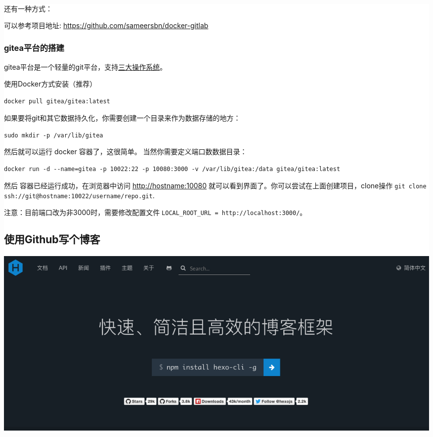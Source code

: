 

还有一种方式：

可以参考项目地址: https://github.com/sameersbn/docker-gitlab



### gitea平台的搭建

gitea平台是一个轻量的git平台，支持[三大操作系统](https://docs.gitea.io/zh-cn/install-from-package/)。



使用Docker方式安装（推荐）

```
docker pull gitea/gitea:latest
```

如果要将git和其它数据持久化，你需要创建一个目录来作为数据存储的地方：

```
sudo mkdir -p /var/lib/gitea
```

然后就可以运行 docker 容器了，这很简单。 当然你需要定义端口数数据目录：

```
docker run -d --name=gitea -p 10022:22 -p 10080:3000 -v /var/lib/gitea:/data gitea/gitea:latest
```

然后 容器已经运行成功，在浏览器中访问 [http://hostname:10080](http://hostname:10080/) 就可以看到界面了。你可以尝试在上面创建项目，clone操作 `git clone ssh://git@hostname:10022/username/repo.git`.

注意：目前端口改为非3000时，需要修改配置文件 `LOCAL_ROOT_URL = http://localhost:3000/`。



## 使用Github写个博客

![image-20191117115928146](README.assets/image-20191117115928146.png)
